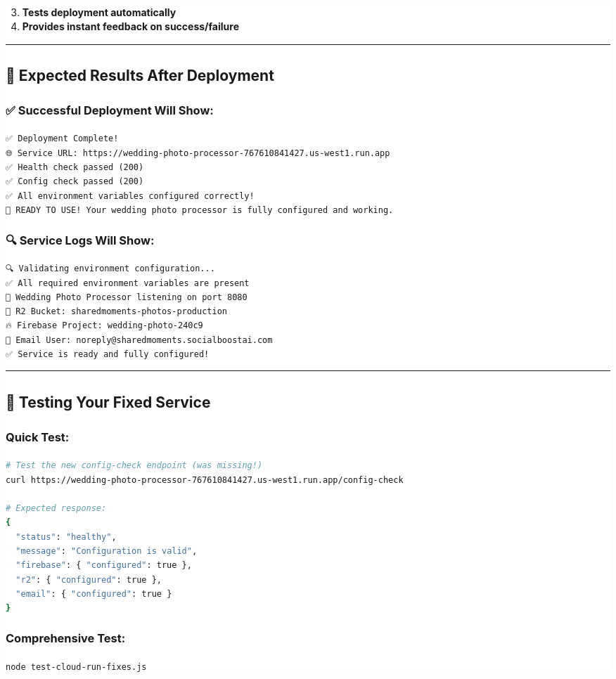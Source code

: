 3. **Tests deployment automatically**
4. **Provides instant feedback on success/failure**

---

## 🎯 Expected Results After Deployment

### **✅ Successful Deployment Will Show:**
```
✅ Deployment Complete!
🌐 Service URL: https://wedding-photo-processor-767610841427.us-west1.run.app
✅ Health check passed (200)
✅ Config check passed (200)
✅ All environment variables configured correctly!
🎯 READY TO USE! Your wedding photo processor is fully configured and working.
```

### **🔍 Service Logs Will Show:**
```
🔍 Validating environment configuration...
✅ All required environment variables are present
🚀 Wedding Photo Processor listening on port 8080
💾 R2 Bucket: sharedmoments-photos-production
🔥 Firebase Project: wedding-photo-240c9
📧 Email User: noreply@sharedmoments.socialboostai.com
✅ Service is ready and fully configured!
```

---

## 🧪 Testing Your Fixed Service

### **Quick Test:**
```bash
# Test the new config-check endpoint (was missing!)
curl https://wedding-photo-processor-767610841427.us-west1.run.app/config-check

# Expected response:
{
  "status": "healthy",
  "message": "Configuration is valid",
  "firebase": { "configured": true },
  "r2": { "configured": true },
  "email": { "configured": true }
}
```

### **Comprehensive Test:**
```bash
node test-cloud-run-fixes.js
```
